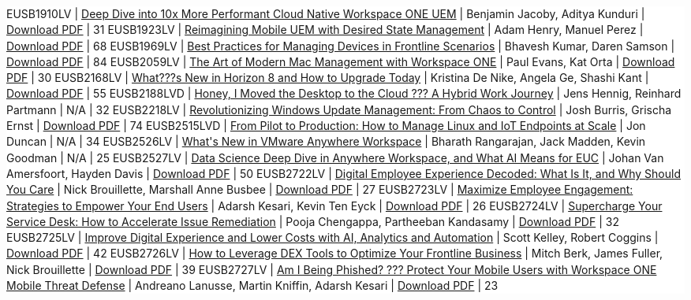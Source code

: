 EUSB1910LV | [Deep Dive into 10x More Performant Cloud Native Workspace ONE UEM](https://www.vmware.com/explore/video-library/video-landing.html?sessionid=1681236951030001T225&videoId=6335413570112) | Benjamin Jacoby, Aditya Kunduri | [Download PDF](https://static.rainfocus.com/vmware/explore2023lv/sess/1681236951030001T225/presrevpdf/EUSB1910LV_FINAL_1693011281444001r2kz.pdf) | 31
EUSB1923LV | [Reimagining Mobile UEM with Desired State Management](https://www.vmware.com/explore/video-library/video-landing.html?sessionid=1681247102105001OZnr&videoId=6335411337112) | Adam Henry, Manuel Perez | [Download PDF](https://static.rainfocus.com/vmware/explore2023lv/sess/1681247102105001OZnr/presrevpdf/EUSB1923LV_FINAL_1693011287726001rjFQ.pdf) | 68
EUSB1969LV | [Best Practices for Managing Devices in Frontline Scenarios](https://www.vmware.com/explore/video-library/video-landing.html?sessionid=1681313022021001rGi9&videoId=6335503312112) | Bhavesh Kumar, Daren Samson | [Download PDF](https://static.rainfocus.com/vmware/explore2023lv/sess/1681313022021001rGi9/presrevpdf/EUSB1969LV_FINAL_1693243212276001KN0u.pdf) | 84
EUSB2059LV | [The Art of Modern Mac Management with Workspace ONE](https://www.vmware.com/explore/video-library/video-landing.html?sessionid=1681398729686001hBMO&videoId=6335501927112) | Paul Evans, Kat Orta | [Download PDF](https://static.rainfocus.com/vmware/explore2023lv/sess/1681398729686001hBMO/presrevpdf/EUSB2059LV_FINAL_1693243228506001Kw79.pdf) | 30
EUSB2168LV | [What???s New in Horizon 8 and How to Upgrade Today](https://www.vmware.com/explore/video-library/video-landing.html?sessionid=1681442582131001ijpw&videoId=6335503890112) | Kristina De Nike, Angela Ge, Shashi Kant | [Download PDF](https://static.rainfocus.com/vmware/explore2023lv/sess/1681442582131001ijpw/presrevpdf/EUSB2168LV_FINAL_1693243236410001KWyw.pdf) | 55
EUSB2188LVD | [Honey, I Moved the Desktop to the Cloud ??? A Hybrid Work Journey](https://www.vmware.com/explore/video-library/video-landing.html?sessionid=1681458244791001ARHw&videoId=6335594596112) | Jens Hennig, Reinhard Partmann | N/A | 32
EUSB2218LV | [Revolutionizing Windows Update Management: From Chaos to Control](https://www.vmware.com/explore/video-library/video-landing.html?sessionid=1681479048528001es0y&videoId=6335503891112) | Josh Burris, Grischa Ernst | [Download PDF](https://static.rainfocus.com/vmware/explore2023lv/sess/1681479048528001es0y/presrevpdf/EUSB2218LV_FINAL_1693243246194001KR3N.pdf) | 74
EUSB2515LVD | [From Pilot to Production: How to Manage Linux and IoT Endpoints at Scale](https://www.vmware.com/explore/video-library/video-landing.html?sessionid=1681848938136001pSuB&videoId=6335594101112) | Jon Duncan | N/A | 34
EUSB2526LV | [What's New in VMware Anywhere Workspace](https://www.vmware.com/explore/video-library/video-landing.html?sessionid=1682307995819001q0nn&videoId=6335412401112) | Bharath Rangarajan, Jack Madden, Kevin Goodman | N/A | 25
EUSB2527LV | [Data Science Deep Dive in Anywhere Workspace, and What AI Means for EUC](https://www.vmware.com/explore/video-library/video-landing.html?sessionid=1682308553531001BVDJ&videoId=6335571359112) | Johan Van Amersfoort, Hayden Davis | [Download PDF](https://static.rainfocus.com/vmware/explore2023lv/sess/1682308553531001BVDJ/presrevpdf/EUSB2527LV_FINAL_1693255733123001I6PX.pdf) | 50
EUSB2722LV | [Digital Employee Experience Decoded: What Is It, and Why Should You Care](https://www.vmware.com/explore/video-library/video-landing.html?sessionid=1683921437748001EL0S&videoId=6335411621112) | Nick Brouillette, Marshall Anne Busbee | [Download PDF](https://static.rainfocus.com/vmware/explore2023lv/sess/1683921437748001EL0S/presrevpdf/EUSB2722LV_FINAL_1693011328350001rrNZ.pdf) | 27
EUSB2723LV | [Maximize Employee Engagement: Strategies to Empower Your End Users](https://www.vmware.com/explore/video-library/video-landing.html?sessionid=1683921576898001YCvl&videoId=6335413075112) | Adarsh Kesari, Kevin Ten Eyck | [Download PDF](https://static.rainfocus.com/vmware/explore2023lv/sess/1683921576898001YCvl/presrevpdf/EUSB2723LV_FINAL_1693011341830001r4Pi.pdf) | 26
EUSB2724LV | [Supercharge Your Service Desk: How to Accelerate Issue Remediation](https://www.vmware.com/explore/video-library/video-landing.html?sessionid=1683921762491001V0EY&videoId=6335502443112) | Pooja Chengappa, Partheeban Kandasamy | [Download PDF](https://static.rainfocus.com/vmware/explore2023lv/sess/1683921762491001V0EY/presrevpdf/EUSB2724LV_FINAL_1693243259209001KB1V.pdf) | 32
EUSB2725LV | [Improve Digital Experience and Lower Costs with AI, Analytics and Automation](https://www.vmware.com/explore/video-library/video-landing.html?sessionid=1683921963000001vjY9&videoId=6335501928112) | Scott Kelley, Robert Coggins | [Download PDF](https://static.rainfocus.com/vmware/explore2023lv/sess/1683921963000001vjY9/presrevpdf/EUSB2725LV_FINAL_1693243289817001KbE4.pdf) | 42
EUSB2726LV | [How to Leverage DEX Tools to Optimize Your Frontline Business](https://www.vmware.com/explore/video-library/video-landing.html?sessionid=1683922180366001JeHR&videoId=6335571758112) | Mitch Berk, James Fuller, Nick Brouillette | [Download PDF](https://static.rainfocus.com/vmware/explore2023lv/sess/1683922180366001JeHR/presrevpdf/EUSB2726LV_FINAL_1693255747196001Irnc.pdf) | 39
EUSB2727LV | [Am I Being Phished? ??? Protect Your Mobile Users with Workspace ONE Mobile Threat Defense](https://www.vmware.com/explore/video-library/video-landing.html?sessionid=1683922512084001SEAC&videoId=6335412402112) | Andreano Lanusse, Martin Kniffin, Adarsh Kesari | [Download PDF](https://static.rainfocus.com/vmware/explore2023lv/sess/1683922512084001SEAC/presrevpdf/EUSB2727LV_FINAL_1693011353501001rKHj.pdf) | 23